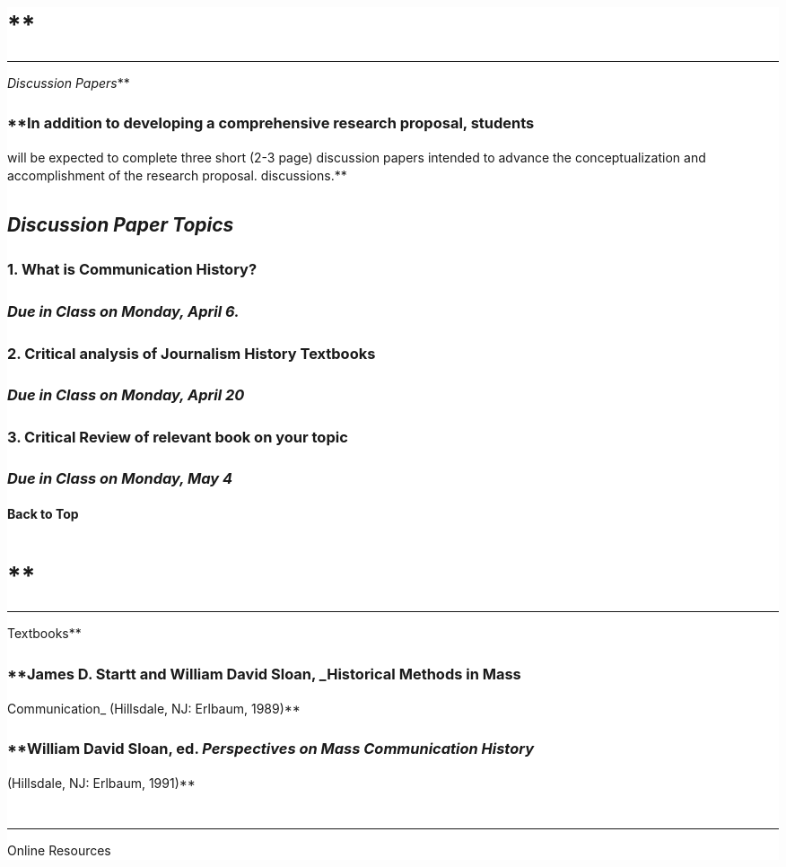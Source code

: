 # **

* * *

_Discussion Papers_**

### **In addition to developing a comprehensive research proposal, students
will be expected to complete three short (2-3 page) discussion papers intended
to advance the conceptualization and accomplishment of the research proposal.
discussions.**

## **_Discussion Paper Topics_**

### **1\. What is Communication History?**

### **_Due in Class on Monday, April 6._**

### **2\. Critical analysis of Journalism History Textbooks**

### **_Due in Class on Monday, April 20_**

### **3\. Critical Review of relevant book on your topic**

### **_Due in Class on Monday, May 4_**

**Back to Top**

# **

* * *

Textbooks**

### **James D. Startt and William David Sloan, _Historical Methods in Mass
Communication_ (Hillsdale, NJ: Erlbaum, 1989)**

### **William David Sloan, ed. _Perspectives on Mass Communication History_
(Hillsdale, NJ: Erlbaum, 1991)**

#

* * *

Online Resources
